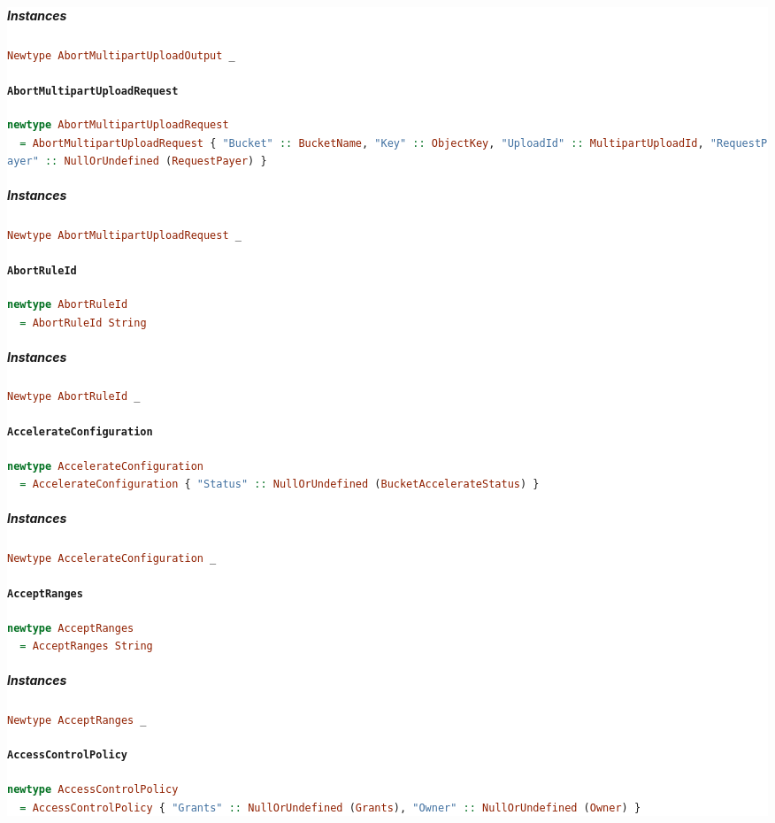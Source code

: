 ##### Instances
``` purescript
Newtype AbortMultipartUploadOutput _
```

#### `AbortMultipartUploadRequest`

``` purescript
newtype AbortMultipartUploadRequest
  = AbortMultipartUploadRequest { "Bucket" :: BucketName, "Key" :: ObjectKey, "UploadId" :: MultipartUploadId, "RequestPayer" :: NullOrUndefined (RequestPayer) }
```

##### Instances
``` purescript
Newtype AbortMultipartUploadRequest _
```

#### `AbortRuleId`

``` purescript
newtype AbortRuleId
  = AbortRuleId String
```

##### Instances
``` purescript
Newtype AbortRuleId _
```

#### `AccelerateConfiguration`

``` purescript
newtype AccelerateConfiguration
  = AccelerateConfiguration { "Status" :: NullOrUndefined (BucketAccelerateStatus) }
```

##### Instances
``` purescript
Newtype AccelerateConfiguration _
```

#### `AcceptRanges`

``` purescript
newtype AcceptRanges
  = AcceptRanges String
```

##### Instances
``` purescript
Newtype AcceptRanges _
```

#### `AccessControlPolicy`

``` purescript
newtype AccessControlPolicy
  = AccessControlPolicy { "Grants" :: NullOrUndefined (Grants), "Owner" :: NullOrUndefined (Owner) }
```
